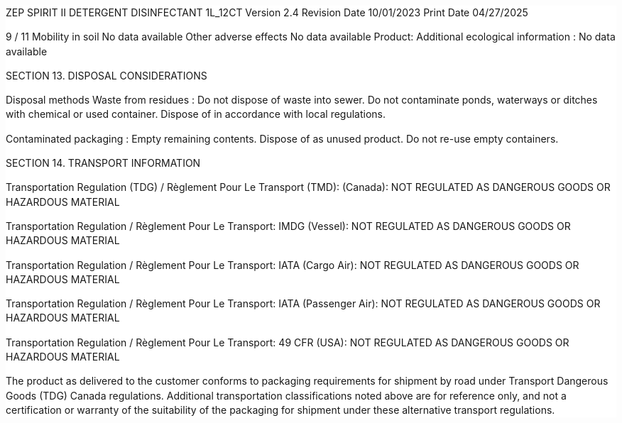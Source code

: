 ZEP SPIRIT II DETERGENT DISINFECTANT 1L_12CT 
Version 2.4 
Revision Date 10/01/2023 
Print Date 04/27/2025  
 
 
9 / 11 
Mobility in soil 
No data available 
Other adverse effects 
No data available 
Product: 
Additional ecological 
information 
:  No data available 
 
 
 
SECTION 13. DISPOSAL CONSIDERATIONS 
 
Disposal methods 
Waste from residues 
: Do not dispose of waste into sewer. 
Do not contaminate ponds, waterways or ditches with 
chemical or used container. 
Dispose of in accordance with local regulations. 
 
Contaminated packaging 
: Empty remaining contents. 
Dispose of as unused product. 
Do not re-use empty containers. 
 
 
 
SECTION 14. TRANSPORT INFORMATION 
 
Transportation Regulation (TDG) / Règlement Pour Le Transport (TMD): (Canada): 
NOT REGULATED AS DANGEROUS GOODS OR HAZARDOUS MATERIAL 
 
 
Transportation Regulation / Règlement Pour Le Transport: IMDG (Vessel): 
NOT REGULATED AS DANGEROUS GOODS OR HAZARDOUS MATERIAL 
 
 
Transportation Regulation / Règlement Pour Le Transport: IATA (Cargo Air): 
NOT REGULATED AS DANGEROUS GOODS OR HAZARDOUS MATERIAL 
 
 
Transportation Regulation / Règlement Pour Le Transport: IATA (Passenger Air): 
NOT REGULATED AS DANGEROUS GOODS OR HAZARDOUS MATERIAL 
 
 
Transportation Regulation / Règlement Pour Le Transport: 49 CFR (USA): 
NOT REGULATED AS DANGEROUS GOODS OR HAZARDOUS MATERIAL 
 
 
The product as delivered to the customer conforms to packaging requirements for shipment by road 
under Transport Dangerous Goods (TDG) Canada regulations. Additional transportation classifications 
noted above are for reference only, and not a certification or warranty of the suitability of the packaging 
for shipment under these alternative transport regulations. 
 